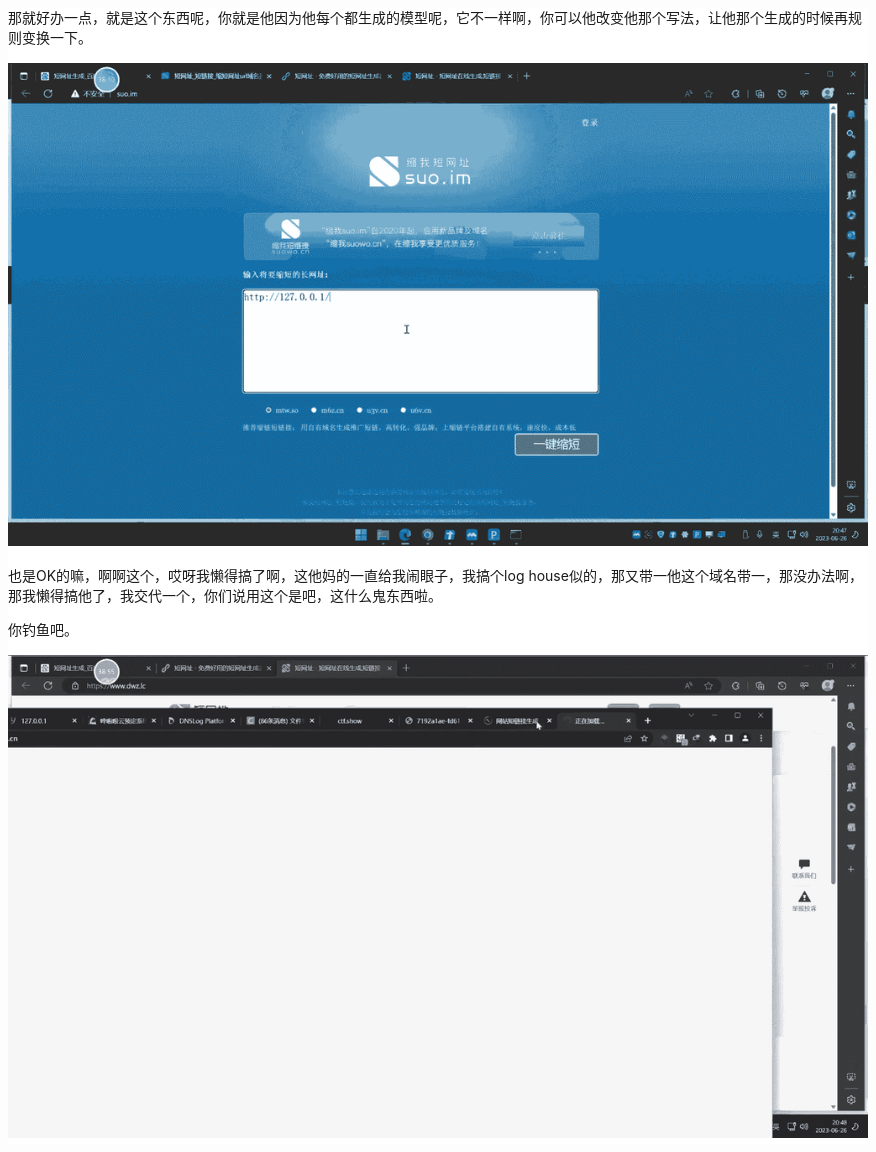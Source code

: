 那就好办一点，就是这个东西呢，你就是他因为他每个都生成的模型呢，它不一样啊，你可以他改变他那个写法，让他那个生成的时候再规则变换一下。



![](img/b59f528944b19a11061890a6f4cc4921_86.png)

也是OK的嘛，啊啊这个，哎呀我懒得搞了啊，这他妈的一直给我闹眼子，我搞个log house似的，那又带一他这个域名带一，那没办法啊，那我懒得搞他了，我交代一个，你们说用这个是吧，这什么鬼东西啦。

你钓鱼吧。

![](img/b59f528944b19a11061890a6f4cc4921_88.png)
